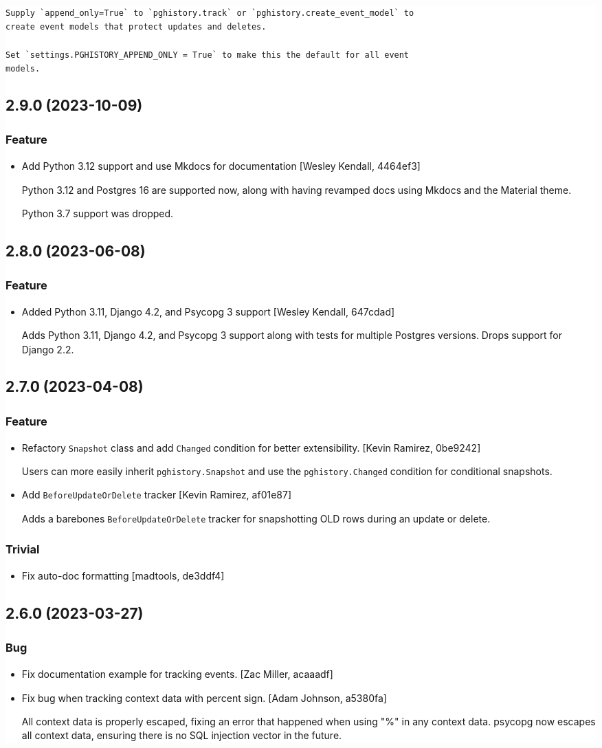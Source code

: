     Supply `append_only=True` to `pghistory.track` or `pghistory.create_event_model` to
    create event models that protect updates and deletes.

    Set `settings.PGHISTORY_APPEND_ONLY = True` to make this the default for all event
    models.

## 2.9.0 (2023-10-09)

### Feature

  - Add Python 3.12 support and use Mkdocs for documentation [Wesley Kendall, 4464ef3]

    Python 3.12 and Postgres 16 are supported now, along with having revamped docs using Mkdocs and the Material theme.

    Python 3.7 support was dropped.

## 2.8.0 (2023-06-08)

### Feature

  - Added Python 3.11, Django 4.2, and Psycopg 3 support [Wesley Kendall, 647cdad]

    Adds Python 3.11, Django 4.2, and Psycopg 3 support along with tests for multiple Postgres versions.
    Drops support for Django 2.2.

## 2.7.0 (2023-04-08)

### Feature

  - Refactory ``Snapshot`` class and add ``Changed`` condition for better extensibility. [Kevin Ramirez, 0be9242]

    Users can more easily inherit ``pghistory.Snapshot`` and use the ``pghistory.Changed``
    condition for conditional snapshots.
  - Add ``BeforeUpdateOrDelete`` tracker [Kevin Ramirez, af01e87]

    Adds a barebones ``BeforeUpdateOrDelete`` tracker for snapshotting OLD rows during an update or delete.

### Trivial

  - Fix auto-doc formatting [madtools, de3ddf4]

## 2.6.0 (2023-03-27)

### Bug

  - Fix documentation example for tracking events. [Zac Miller, acaaadf]
  - Fix bug when tracking context data with percent sign. [Adam Johnson, a5380fa]

    All context data is properly escaped, fixing an error that happened when
    using "%" in any context data. psycopg now escapes all context data,
    ensuring there is no SQL injection vector in the future.
